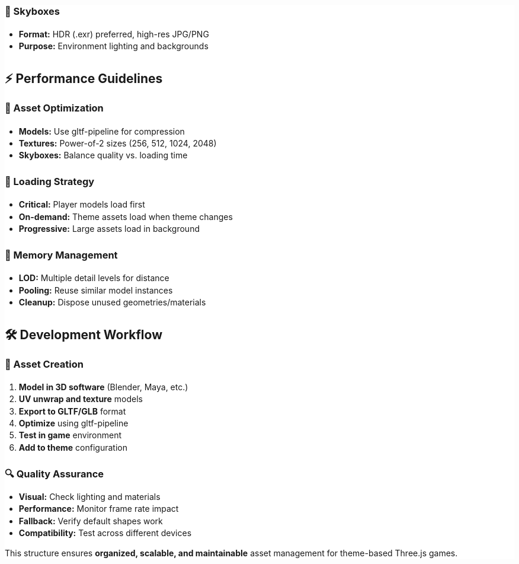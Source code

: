### **🌌 Skyboxes**
- **Format:** HDR (.exr) preferred, high-res JPG/PNG
- **Purpose:** Environment lighting and backgrounds

## ⚡ Performance Guidelines

### **📏 Asset Optimization**
- **Models:** Use gltf-pipeline for compression
- **Textures:** Power-of-2 sizes (256, 512, 1024, 2048)
- **Skyboxes:** Balance quality vs. loading time

### **🔄 Loading Strategy**
- **Critical:** Player models load first
- **On-demand:** Theme assets load when theme changes
- **Progressive:** Large assets load in background

### **💾 Memory Management**
- **LOD:** Multiple detail levels for distance
- **Pooling:** Reuse similar model instances
- **Cleanup:** Dispose unused geometries/materials

## 🛠️ Development Workflow

### **🎨 Asset Creation**
1. **Model in 3D software** (Blender, Maya, etc.)
2. **UV unwrap and texture** models
3. **Export to GLTF/GLB** format
4. **Optimize** using gltf-pipeline
5. **Test in game** environment
6. **Add to theme** configuration

### **🔍 Quality Assurance**
- **Visual:** Check lighting and materials
- **Performance:** Monitor frame rate impact
- **Fallback:** Verify default shapes work
- **Compatibility:** Test across different devices

This structure ensures **organized, scalable, and maintainable** asset management for theme-based Three.js games.